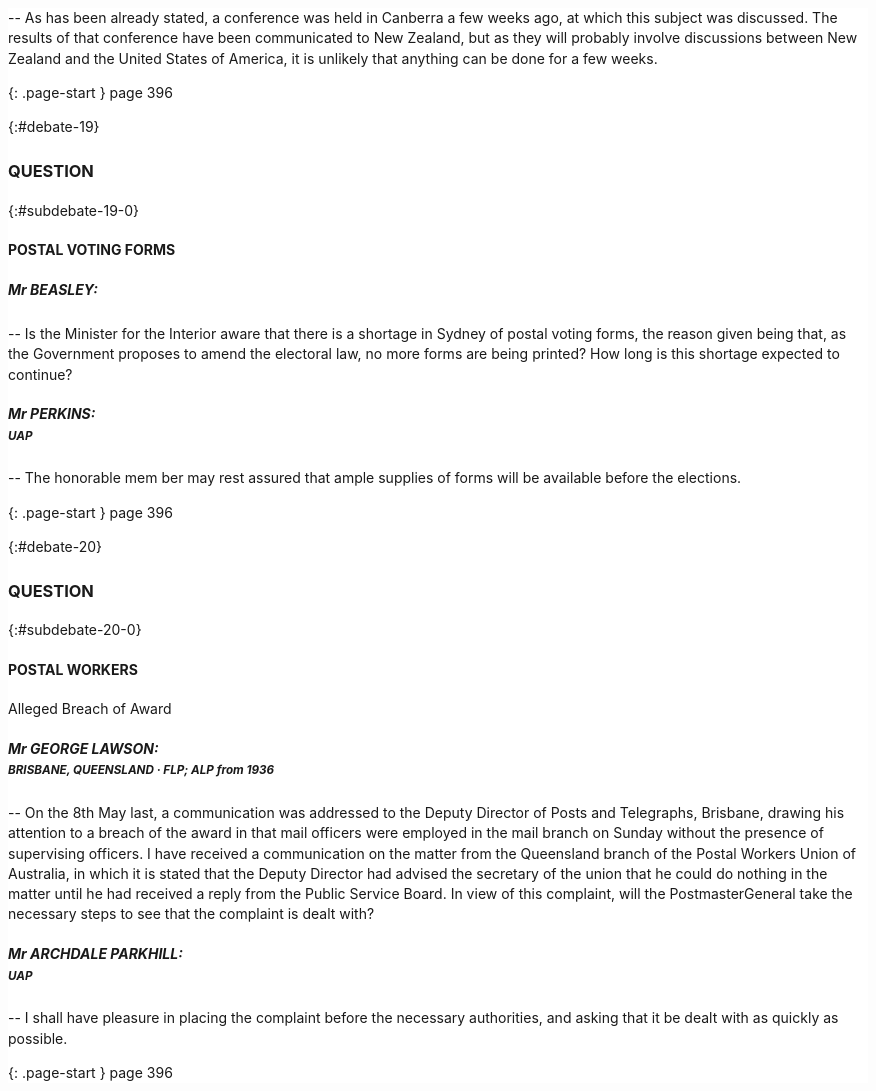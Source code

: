 -- As has been already stated, a conference was held in Canberra a few weeks ago, at which this subject was discussed. The results of that conference have been communicated to New Zealand, but as they will probably involve discussions between New Zealand and the United States of America, it is unlikely that anything can be done for a few weeks. 

{: .page-start }
page 396

{:#debate-19}
### QUESTION

{:#subdebate-19-0}
#### POSTAL VOTING FORMS

##### Mr BEASLEY:

-- Is the Minister for the Interior aware that there is a shortage in Sydney of postal voting forms, the reason given being that, as the Government proposes to amend the electoral law, no more forms are being printed? How long is this shortage expected to continue? 

##### Mr PERKINS:<br><small class="text-muted">UAP</small>

-- The honorable mem  ber  may rest assured that ample supplies of forms will be available before the elections. 

{: .page-start }
page 396

{:#debate-20}
### QUESTION

{:#subdebate-20-0}
#### POSTAL WORKERS

Alleged Breach of Award

##### Mr GEORGE LAWSON:<br><small class="text-muted">BRISBANE, QUEENSLAND &middot; FLP; ALP from 1936</small>

-- On the 8th May last, a communication was addressed to the  Deputy  Director of Posts and Telegraphs, Brisbane, drawing his attention to a breach of the award in that mail officers were employed in the mail branch on Sunday without the presence of supervising officers. I have received a communication on the matter from the Queensland branch of the Postal Workers Union of Australia, in which it is stated that the  Deputy  Director had advised the secretary of the union that he could do nothing in the matter until he had received a reply from the Public Service Board. In view of this complaint, will the PostmasterGeneral take the necessary steps to see that the complaint is dealt with? 

##### Mr ARCHDALE PARKHILL:<br><small class="text-muted">UAP</small>

-- I shall have pleasure in placing the complaint before the necessary authorities, and asking that it be dealt with as quickly as possible. 

{: .page-start }
page 396
